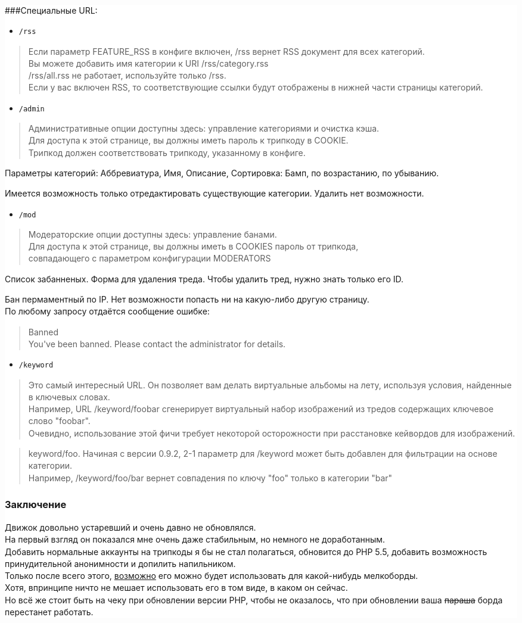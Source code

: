###Специальные URL:

- `/rss`

>Если параметр FEATURE\_RSS в конфиге включен, /rss вернет RSS документ для всех категорий.<br />
Вы можете добавить имя категории к URI /rss/category.rss<br />
/rss/all.rss не работает, используйте только /rss.<br />
Если у вас включен RSS, то соответствующие ссылки будут отображены в нижней части страницы категорий.

- `/admin`

>Административные опции доступны здесь: управление категориями и очистка кэша.<br />
Для доступа к этой странице, вы должны иметь пароль к трипкоду в COOKIE.<br />
Трипкод должен соответствовать трипкоду, указанному в конфиге.

Параметры категорий:
Аббревиатура, Имя, Описание, Сортировка: Бамп, по возрастанию, по убыванию.

Имеется возможность только отредактировать существующие категории. Удалить нет возможности.

- `/mod`

>Модераторские опции доступны здесь: управление банами.<br /> 
Для доступа к этой странице, вы должны иметь в COOKIES пароль от трипкода,<br />
совпадающего с параметром конфигурации MODERATORS

Список забанненых. Форма для удаления треда. Чтобы удалить тред, нужно знать только его ID.

Бан пермаментный по IP. Нет возможности попасть ни на какую-либо другую страницу.<br />
По любому запросу отдаётся сообщение ошибке:

>Banned<br />
You've been banned. Please contact the administrator for details.

- `/keyword`

>Это самый интересный URL. Он позволяет вам делать виртуальные альбомы на лету, используя условия, найденные в ключевых словах.<br />
Например, URL /keyword/foobar сгенерирует виртуальный набор изображений из тредов содержащих ключевое слово "foobar".<br />
Очевидно, использование этой фичи требует некоторой осторожности при расстановке кейвордов для изображений.

>keyword/foo.
Начиная с версии 0.9.2, 2-1 параметр для /keyword может быть добавлен для фильтрации на основе категории.<br />
Например, /keyword/foo/bar вернет совпадения по ключу "foo" только в категории "bar"

### Заключение

Движок довольно устаревший и очень давно не обновлялся.<br />
На первый взгляд он показался мне очень даже стабильным, но немного не доработанным.<br />
Добавить нормальные аккаунты <span class="spoiler">на трипкоды я бы не стал полагаться</span>, обновится до PHP 5.5, добавить возможность принудительной анонимности и допилить напильником.<br />
Только после всего этого, <span style="text-decoration: underline">возможно</span> его можно будет использовать для какой-нибудь мелкоборды.<br />
Хотя, впринципе ничто не мешает использовать его в том виде, в каком он сейчас.<br />
Но всё же стоит быть на чеку при обновлении версии PHP, чтобы не оказалось, что при обновлении ваша <span style="text-decoration: line-through">параша</span> борда перестанет работать.